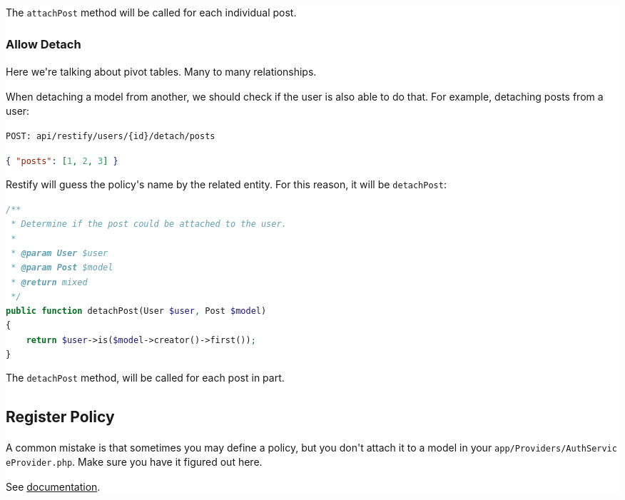 The `attachPost` method will be called for each individual post.

### Allow Detach

<alert type="warning">

Here we're talking about pivot tables. Many to many relationships.

</alert>

When detaching a model from another, we should check if the user is also able to do that. For example, detaching posts from a user:

```http request
POST: api/restify/users/{id}/detach/posts
```
```json
{ "posts": [1, 2, 3] }
```

 Restify will guess the policy's name by the related entity. For this reason, it will be `detachPost`:

```php
/**
 * Determine if the post could be attached to the user.
 *
 * @param User $user
 * @param Post $model
 * @return mixed
 */
public function detachPost(User $user, Post $model)
{
    return $user->is($model->creator()->first());
}
```

The `detachPost` method, will be called for each post in part.

## Register Policy

A common mistake is that sometimes you may define a policy, but you don't attach it to a model in your `app/Providers/AuthServiceProvider.php`. Make sure you have it figured out here.

See [documentation](https://laravel.com/docs/authorization#registering-policies).
